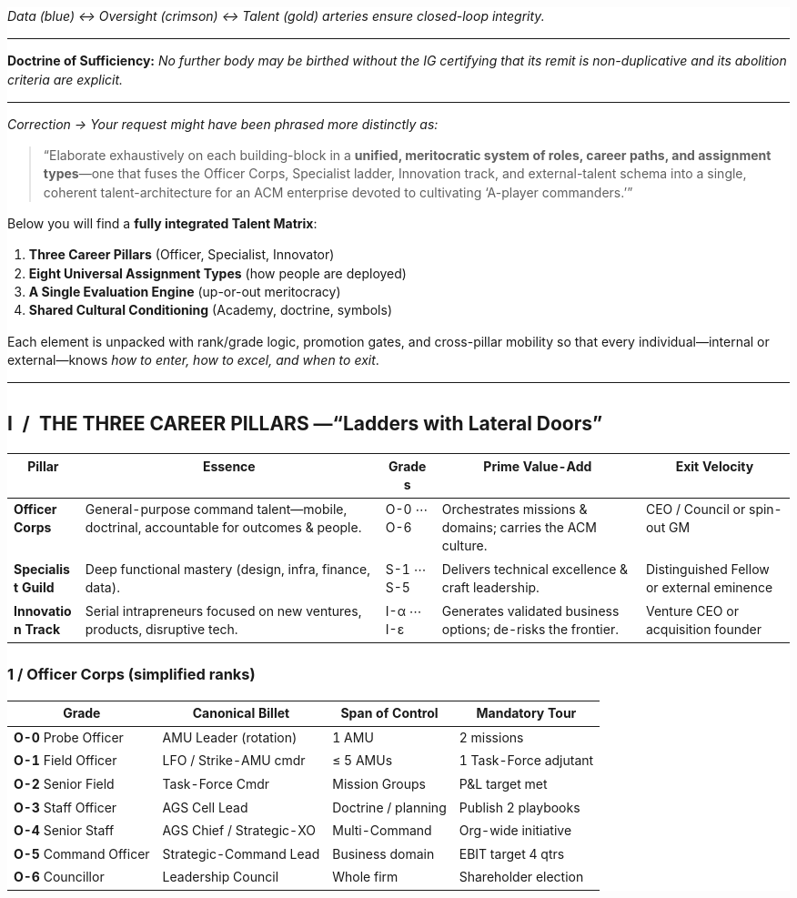 *Data (blue) ↔ Oversight (crimson) ↔ Talent (gold) arteries ensure closed-loop integrity.*

---

**Doctrine of Sufficiency:** _No further body may be birthed without the IG certifying that its remit is non-duplicative and its abolition criteria are explicit._

---

*Correction → Your request might have been phrased more distinctly as:*  
> “Elaborate exhaustively on each building-block in a **unified, meritocratic system of roles, career paths, and assignment types**—one that fuses the Officer Corps, Specialist ladder, Innovation track, and external-talent schema into a single, coherent talent-architecture for an ACM enterprise devoted to cultivating ‘A-player commanders.’”

Below you will find a **fully integrated Talent Matrix**:  
1. **Three Career Pillars** (Officer, Specialist, Innovator)  
2. **Eight Universal Assignment Types** (how people are deployed)  
3. **A Single Evaluation Engine** (up-or-out meritocracy)  
4. **Shared Cultural Conditioning** (Academy, doctrine, symbols)  

Each element is unpacked with rank/grade logic, promotion gates, and cross-pillar mobility so that every individual—internal or external—knows *how to enter, how to excel, and when to exit*.

---

## I / THE THREE CAREER PILLARS   —“Ladders with Lateral Doors”

| Pillar | Essence | Grades | Prime Value-Add | Exit Velocity |
|--------|---------|--------|-----------------|---------------|
| **Officer Corps** | General-purpose command talent—mobile, doctrinal, accountable for outcomes & people. | O-0 ⋯ O-6 | Orchestrates missions & domains; carries the ACM culture. | CEO / Council or spin-out GM |
| **Specialist Guild** | Deep functional mastery (design, infra, finance, data). | S-1 ⋯ S-5 | Delivers technical excellence & craft leadership. | Distinguished Fellow or external eminence |
| **Innovation Track** | Serial intrapreneurs focused on new ventures, products, disruptive tech. | I-α ⋯ I-ε | Generates validated business options; de-risks the frontier. | Venture CEO or acquisition founder |

### 1 / Officer Corps (simplified ranks)

| Grade | Canonical Billet | Span of Control | Mandatory Tour |
|-------|------------------|-----------------|----------------|
| **O-0** Probe Officer | AMU Leader (rotation) | 1 AMU | 2 missions |
| **O-1** Field Officer | LFO / Strike-AMU cmdr | ≤ 5 AMUs | 1 Task-Force adjutant |
| **O-2** Senior Field | Task-Force Cmdr | Mission Groups | P&L target met |
| **O-3** Staff Officer | AGS Cell Lead | Doctrine / planning | Publish 2 playbooks |
| **O-4** Senior Staff | AGS Chief / Strategic-XO | Multi-Command | Org-wide initiative |
| **O-5** Command Officer | Strategic-Command Lead | Business domain | EBIT target 4 qtrs |
| **O-6** Councillor | Leadership Council | Whole firm | Shareholder election |
